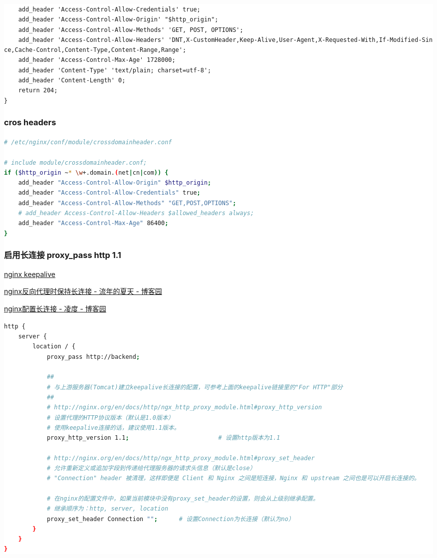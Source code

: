 ``` shell
    add_header 'Access-Control-Allow-Credentials' true;
    add_header 'Access-Control-Allow-Origin' "$http_origin";
    add_header 'Access-Control-Allow-Methods' 'GET, POST, OPTIONS';
    add_header 'Access-Control-Allow-Headers' 'DNT,X-CustomHeader,Keep-Alive,User-Agent,X-Requested-With,If-Modified-Since,Cache-Control,Content-Type,Content-Range,Range';
    add_header 'Access-Control-Max-Age' 1728000;
    add_header 'Content-Type' 'text/plain; charset=utf-8';
    add_header 'Content-Length' 0;
    return 204;
}
```

### cros headers

```bash
# /etc/nginx/conf/module/crossdomainheader.conf

# include module/crossdomainheader.conf;
if ($http_origin ~* \w+.domain.(net|cn|com)) {
    add_header "Access-Control-Allow-Origin" $http_origin;
    add_header "Access-Control-Allow-Credentials" true;
    add_header "Access-Control-Allow-Methods" "GET,POST,OPTIONS";
    # add_header Access-Control-Allow-Headers $allowed_headers always;
    add_header "Access-Control-Max-Age" 86400;
}
```

### 启用长连接 proxy_pass http 1.1

[nginx keepalive](http://nginx.org/en/docs/http/ngx_http_upstream_module.html#keepalive)

[nginx反向代理时保持长连接 - 流年的夏天 - 博客园](https://www.cnblogs.com/liufarui/p/11075630.html)

[nginx配置长连接 - 凌度 - 博客园](https://www.cnblogs.com/linn/p/4738820.html)

```bash
http {
    server {
        location / {
            proxy_pass http://backend;

            ##
            # 与上游服务器(Tomcat)建立keepalive长连接的配置，可参考上面的keepalive链接里的"For HTTP"部分
            ##
            # http://nginx.org/en/docs/http/ngx_http_proxy_module.html#proxy_http_version
            # 设置代理的HTTP协议版本（默认是1.0版本）
            # 使用keepalive连接的话，建议使用1.1版本。
            proxy_http_version 1.1;                         # 设置http版本为1.1

            # http://nginx.org/en/docs/http/ngx_http_proxy_module.html#proxy_set_header
            # 允许重新定义或追加字段到传递给代理服务器的请求头信息（默认是close）
            # "Connection" header 被清理，这样即便是 Client 和 Nginx 之间是短连接，Nginx 和 upstream 之间也是可以开启长连接的。

            # 在nginx的配置文件中，如果当前模块中没有proxy_set_header的设置，则会从上级别继承配置。
            # 继承顺序为：http, server, location
            proxy_set_header Connection "";      # 设置Connection为长连接（默认为no）
        }
    }
}
```
